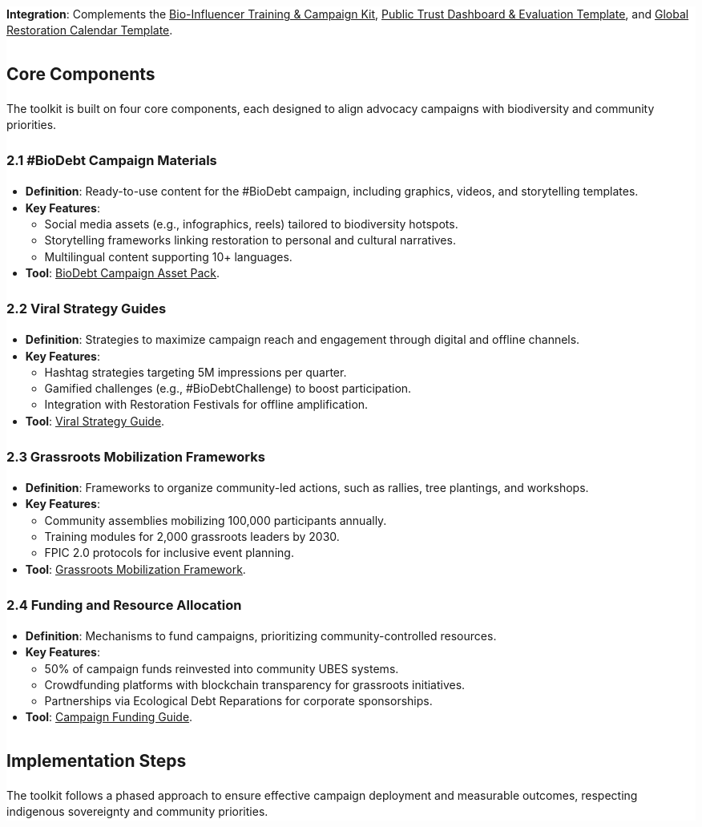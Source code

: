 **Integration**: Complements the [Bio-Influencer Training & Campaign Kit](/frameworks/tools/biodiversity/bio-influencer-training-campaign-kit-en.pdf), [Public Trust Dashboard & Evaluation Template](/frameworks/tools/biodiversity/public-trust-dashboard-evaluation-en.pdf), and [Global Restoration Calendar Template](/frameworks/tools/biodiversity/global-restoration-calendar-template-en.pdf).

## <a id="core-components"></a>Core Components

The toolkit is built on four core components, each designed to align advocacy campaigns with biodiversity and community priorities.

### 2.1 #BioDebt Campaign Materials
- **Definition**: Ready-to-use content for the #BioDebt campaign, including graphics, videos, and storytelling templates.
- **Key Features**:
  - Social media assets (e.g., infographics, reels) tailored to biodiversity hotspots.
  - Storytelling frameworks linking restoration to personal and cultural narratives.
  - Multilingual content supporting 10+ languages.
- **Tool**: [BioDebt Campaign Asset Pack](#tools-templates).

### 2.2 Viral Strategy Guides
- **Definition**: Strategies to maximize campaign reach and engagement through digital and offline channels.
- **Key Features**:
  - Hashtag strategies targeting 5M impressions per quarter.
  - Gamified challenges (e.g., #BioDebtChallenge) to boost participation.
  - Integration with Restoration Festivals for offline amplification.
- **Tool**: [Viral Strategy Guide](#tools-templates).

### 2.3 Grassroots Mobilization Frameworks
- **Definition**: Frameworks to organize community-led actions, such as rallies, tree plantings, and workshops.
- **Key Features**:
  - Community assemblies mobilizing 100,000 participants annually.
  - Training modules for 2,000 grassroots leaders by 2030.
  - FPIC 2.0 protocols for inclusive event planning.
- **Tool**: [Grassroots Mobilization Framework](#tools-templates).

### 2.4 Funding and Resource Allocation
- **Definition**: Mechanisms to fund campaigns, prioritizing community-controlled resources.
- **Key Features**:
  - 50% of campaign funds reinvested into community UBES systems.
  - Crowdfunding platforms with blockchain transparency for grassroots initiatives.
  - Partnerships via Ecological Debt Reparations for corporate sponsorships.
- **Tool**: [Campaign Funding Guide](#tools-templates).

## <a id="implementation-steps"></a>Implementation Steps

The toolkit follows a phased approach to ensure effective campaign deployment and measurable outcomes, respecting indigenous sovereignty and community priorities.
